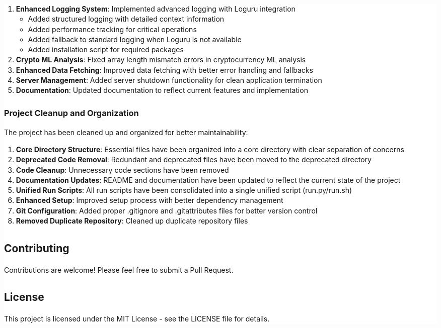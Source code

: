 1. **Enhanced Logging System**: Implemented advanced logging with Loguru integration
   - Added structured logging with detailed context information
   - Added performance tracking for critical operations
   - Added fallback to standard logging when Loguru is not available
   - Added installation script for required packages
2. **Crypto ML Analysis**: Fixed array length mismatch errors in cryptocurrency ML analysis
3. **Enhanced Data Fetching**: Improved data fetching with better error handling and fallbacks
4. **Server Management**: Added server shutdown functionality for clean application termination
5. **Documentation**: Updated documentation to reflect current features and implementation

### Project Cleanup and Organization

The project has been cleaned up and organized for better maintainability:

1. **Core Directory Structure**: Essential files have been organized into a core directory with clear separation of concerns
2. **Deprecated Code Removal**: Redundant and deprecated files have been moved to the deprecated directory
3. **Code Cleanup**: Unnecessary code sections have been removed
4. **Documentation Updates**: README and documentation have been updated to reflect the current state of the project
5. **Unified Run Scripts**: All run scripts have been consolidated into a single unified script (run.py/run.sh)
6. **Enhanced Setup**: Improved setup process with better dependency management
7. **Git Configuration**: Added proper .gitignore and .gitattributes files for better version control
8. **Removed Duplicate Repository**: Cleaned up duplicate repository files

## Contributing

Contributions are welcome! Please feel free to submit a Pull Request.

## License

This project is licensed under the MIT License - see the LICENSE file for details.
